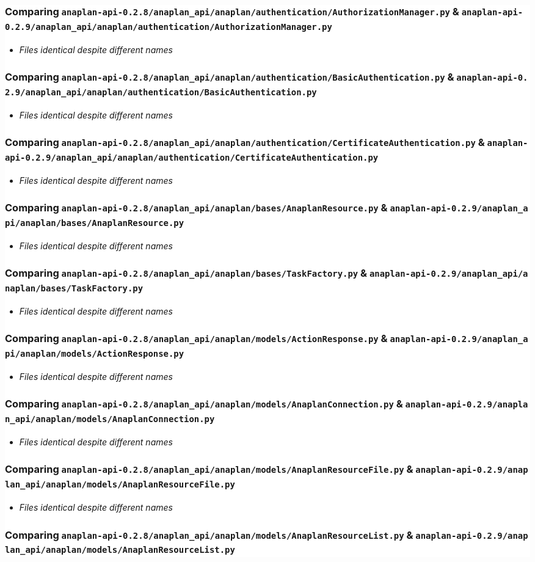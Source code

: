 ### Comparing `anaplan-api-0.2.8/anaplan_api/anaplan/authentication/AuthorizationManager.py` & `anaplan-api-0.2.9/anaplan_api/anaplan/authentication/AuthorizationManager.py`

 * *Files identical despite different names*

### Comparing `anaplan-api-0.2.8/anaplan_api/anaplan/authentication/BasicAuthentication.py` & `anaplan-api-0.2.9/anaplan_api/anaplan/authentication/BasicAuthentication.py`

 * *Files identical despite different names*

### Comparing `anaplan-api-0.2.8/anaplan_api/anaplan/authentication/CertificateAuthentication.py` & `anaplan-api-0.2.9/anaplan_api/anaplan/authentication/CertificateAuthentication.py`

 * *Files identical despite different names*

### Comparing `anaplan-api-0.2.8/anaplan_api/anaplan/bases/AnaplanResource.py` & `anaplan-api-0.2.9/anaplan_api/anaplan/bases/AnaplanResource.py`

 * *Files identical despite different names*

### Comparing `anaplan-api-0.2.8/anaplan_api/anaplan/bases/TaskFactory.py` & `anaplan-api-0.2.9/anaplan_api/anaplan/bases/TaskFactory.py`

 * *Files identical despite different names*

### Comparing `anaplan-api-0.2.8/anaplan_api/anaplan/models/ActionResponse.py` & `anaplan-api-0.2.9/anaplan_api/anaplan/models/ActionResponse.py`

 * *Files identical despite different names*

### Comparing `anaplan-api-0.2.8/anaplan_api/anaplan/models/AnaplanConnection.py` & `anaplan-api-0.2.9/anaplan_api/anaplan/models/AnaplanConnection.py`

 * *Files identical despite different names*

### Comparing `anaplan-api-0.2.8/anaplan_api/anaplan/models/AnaplanResourceFile.py` & `anaplan-api-0.2.9/anaplan_api/anaplan/models/AnaplanResourceFile.py`

 * *Files identical despite different names*

### Comparing `anaplan-api-0.2.8/anaplan_api/anaplan/models/AnaplanResourceList.py` & `anaplan-api-0.2.9/anaplan_api/anaplan/models/AnaplanResourceList.py`
